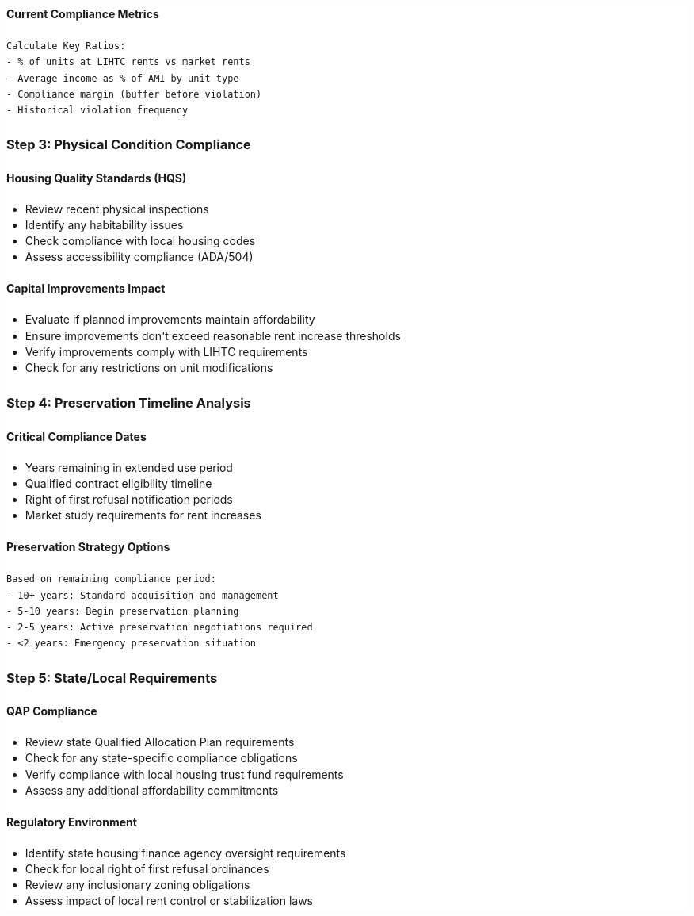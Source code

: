 #### Current Compliance Metrics
```
Calculate Key Ratios:
- % of units at LIHTC rents vs market rents
- Average income as % of AMI by unit type
- Compliance margin (buffer before violation)
- Historical violation frequency
```

### Step 3: Physical Condition Compliance

#### Housing Quality Standards (HQS)
- Review recent physical inspections
- Identify any habitability issues
- Check compliance with local housing codes
- Assess accessibility compliance (ADA/504)

#### Capital Improvements Impact
- Evaluate if planned improvements maintain affordability
- Ensure improvements don't exceed reasonable rent increase thresholds
- Verify improvements comply with LIHTC requirements
- Check for any restrictions on unit modifications

### Step 4: Preservation Timeline Analysis

#### Critical Compliance Dates
- Years remaining in extended use period
- Qualified contract eligibility timeline
- Right of first refusal notification periods
- Market study requirements for rent increases

#### Preservation Strategy Options
```
Based on remaining compliance period:
- 10+ years: Standard acquisition and management
- 5-10 years: Begin preservation planning
- 2-5 years: Active preservation negotiations required
- <2 years: Emergency preservation situation
```

### Step 5: State/Local Requirements

#### QAP Compliance
- Review state Qualified Allocation Plan requirements
- Check for any state-specific compliance obligations
- Verify compliance with local housing trust fund requirements
- Assess any additional affordability commitments

#### Regulatory Environment
- Identify state housing finance agency oversight requirements
- Check for local right of first refusal ordinances
- Review any inclusionary zoning obligations
- Assess impact of local rent control or stabilization laws
